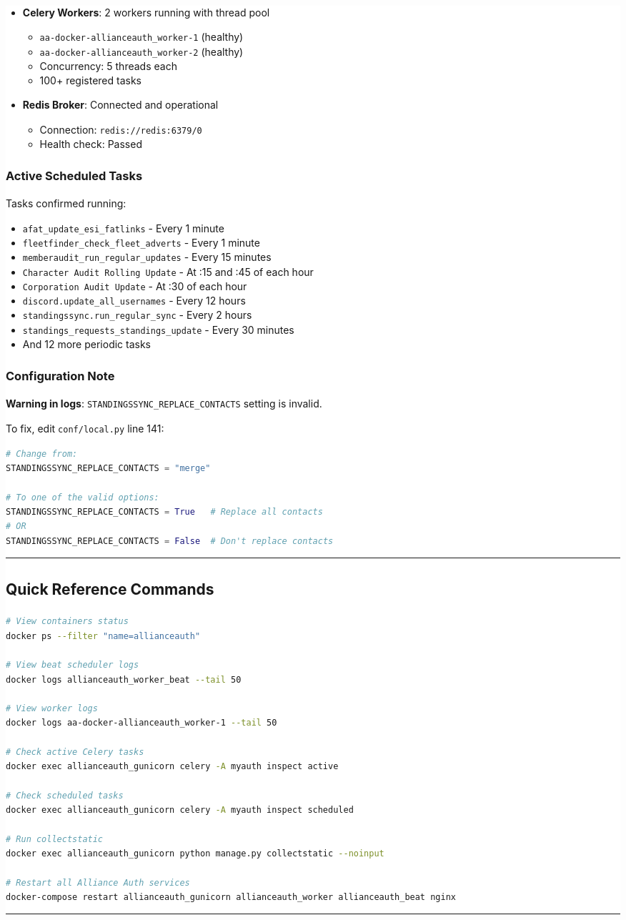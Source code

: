 - **Celery Workers**: 2 workers running with thread pool
  - `aa-docker-allianceauth_worker-1` (healthy)
  - `aa-docker-allianceauth_worker-2` (healthy)
  - Concurrency: 5 threads each
  - 100+ registered tasks

- **Redis Broker**: Connected and operational
  - Connection: `redis://redis:6379/0`
  - Health check: Passed

### Active Scheduled Tasks

Tasks confirmed running:
- `afat_update_esi_fatlinks` - Every 1 minute
- `fleetfinder_check_fleet_adverts` - Every 1 minute
- `memberaudit_run_regular_updates` - Every 15 minutes
- `Character Audit Rolling Update` - At :15 and :45 of each hour
- `Corporation Audit Update` - At :30 of each hour
- `discord.update_all_usernames` - Every 12 hours
- `standingssync.run_regular_sync` - Every 2 hours
- `standings_requests_standings_update` - Every 30 minutes
- And 12 more periodic tasks

### Configuration Note

**Warning in logs**: `STANDINGSSYNC_REPLACE_CONTACTS` setting is invalid.

To fix, edit `conf/local.py` line 141:
```python
# Change from:
STANDINGSSYNC_REPLACE_CONTACTS = "merge"

# To one of the valid options:
STANDINGSSYNC_REPLACE_CONTACTS = True   # Replace all contacts
# OR
STANDINGSSYNC_REPLACE_CONTACTS = False  # Don't replace contacts
```

---

## Quick Reference Commands

```bash
# View containers status
docker ps --filter "name=allianceauth"

# View beat scheduler logs
docker logs allianceauth_worker_beat --tail 50

# View worker logs
docker logs aa-docker-allianceauth_worker-1 --tail 50

# Check active Celery tasks
docker exec allianceauth_gunicorn celery -A myauth inspect active

# Check scheduled tasks
docker exec allianceauth_gunicorn celery -A myauth inspect scheduled

# Run collectstatic
docker exec allianceauth_gunicorn python manage.py collectstatic --noinput

# Restart all Alliance Auth services
docker-compose restart allianceauth_gunicorn allianceauth_worker allianceauth_beat nginx
```

---